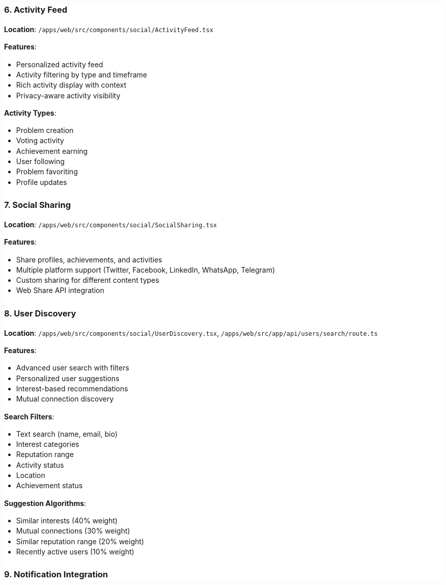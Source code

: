 ### 6. Activity Feed

**Location**: `/apps/web/src/components/social/ActivityFeed.tsx`

**Features**:
- Personalized activity feed
- Activity filtering by type and timeframe
- Rich activity display with context
- Privacy-aware activity visibility

**Activity Types**:
- Problem creation
- Voting activity
- Achievement earning
- User following
- Problem favoriting
- Profile updates

### 7. Social Sharing

**Location**: `/apps/web/src/components/social/SocialSharing.tsx`

**Features**:
- Share profiles, achievements, and activities
- Multiple platform support (Twitter, Facebook, LinkedIn, WhatsApp, Telegram)
- Custom sharing for different content types
- Web Share API integration

### 8. User Discovery

**Location**: `/apps/web/src/components/social/UserDiscovery.tsx`, `/apps/web/src/app/api/users/search/route.ts`

**Features**:
- Advanced user search with filters
- Personalized user suggestions
- Interest-based recommendations
- Mutual connection discovery

**Search Filters**:
- Text search (name, email, bio)
- Interest categories
- Reputation range
- Activity status
- Location
- Achievement status

**Suggestion Algorithms**:
- Similar interests (40% weight)
- Mutual connections (30% weight)
- Similar reputation range (20% weight)
- Recently active users (10% weight)

### 9. Notification Integration
